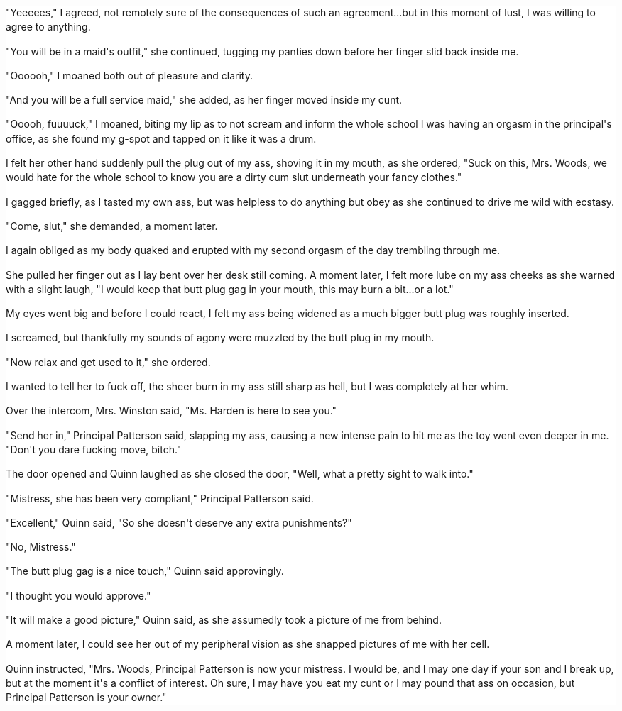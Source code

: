  "Yeeeees," I agreed, not remotely sure of the consequences of such an agreement...but in this moment of lust, I was willing to agree to anything. 

 "You will be in a maid's outfit," she continued, tugging my panties down before her finger slid back inside me. 

 "Oooooh," I moaned both out of pleasure and clarity. 

 "And you will be a full service maid," she added, as her finger moved inside my cunt. 

 "Ooooh, fuuuuck," I moaned, biting my lip as to not scream and inform the whole school I was having an orgasm in the principal's office, as she found my g-spot and tapped on it like it was a drum. 

 I felt her other hand suddenly pull the plug out of my ass, shoving it in my mouth, as she ordered, "Suck on this, Mrs. Woods, we would hate for the whole school to know you are a dirty cum slut underneath your fancy clothes." 

 I gagged briefly, as I tasted my own ass, but was helpless to do anything but obey as she continued to drive me wild with ecstasy. 

 "Come, slut," she demanded, a moment later. 

 I again obliged as my body quaked and erupted with my second orgasm of the day trembling through me. 

 She pulled her finger out as I lay bent over her desk still coming. A moment later, I felt more lube on my ass cheeks as she warned with a slight laugh, "I would keep that butt plug gag in your mouth, this may burn a bit...or a lot." 

 My eyes went big and before I could react, I felt my ass being widened as a much bigger butt plug was roughly inserted. 

 I screamed, but thankfully my sounds of agony were muzzled by the butt plug in my mouth. 

 "Now relax and get used to it," she ordered. 

 I wanted to tell her to fuck off, the sheer burn in my ass still sharp as hell, but I was completely at her whim. 

 Over the intercom, Mrs. Winston said, "Ms. Harden is here to see you." 

 "Send her in," Principal Patterson said, slapping my ass, causing a new intense pain to hit me as the toy went even deeper in me. "Don't you dare fucking move, bitch." 

 The door opened and Quinn laughed as she closed the door, "Well, what a pretty sight to walk into." 

 "Mistress, she has been very compliant," Principal Patterson said. 

 "Excellent," Quinn said, "So she doesn't deserve any extra punishments?" 

 "No, Mistress." 

 "The butt plug gag is a nice touch," Quinn said approvingly. 

 "I thought you would approve." 

 "It will make a good picture," Quinn said, as she assumedly took a picture of me from behind. 

 A moment later, I could see her out of my peripheral vision as she snapped pictures of me with her cell. 

 Quinn instructed, "Mrs. Woods, Principal Patterson is now your mistress. I would be, and I may one day if your son and I break up, but at the moment it's a conflict of interest. Oh sure, I may have you eat my cunt or I may pound that ass on occasion, but Principal Patterson is your owner." 
